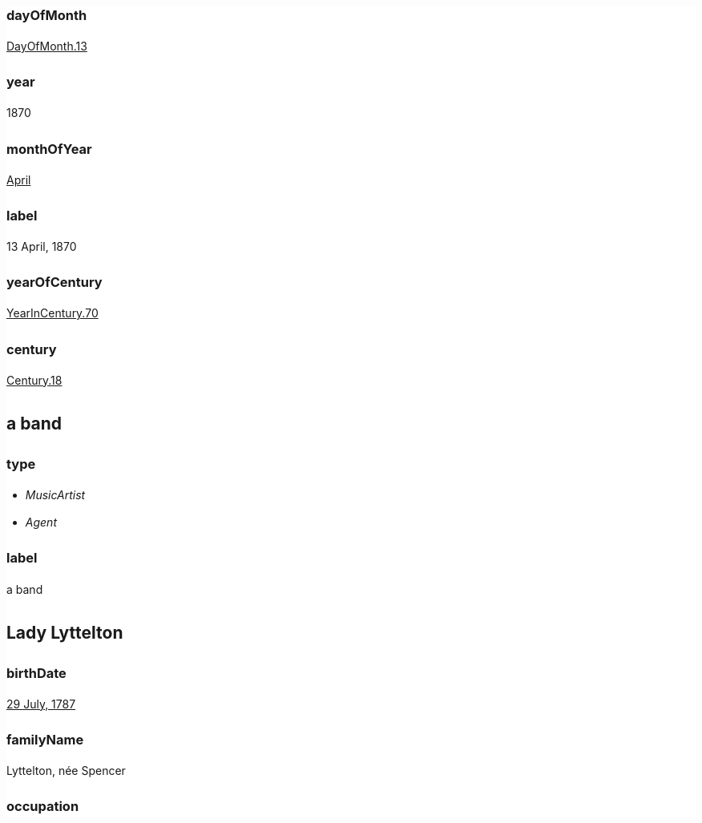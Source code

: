 ### dayOfMonth


[DayOfMonth.13](#DayOfMonth.13)

### year


1870

### monthOfYear


[April](#April)

### label


13 April, 1870

### yearOfCentury


[YearInCentury.70](#YearInCentury.70)

### century


[Century.18](#Century.18)

## a band

### type

 - *MusicArtist*

 - *Agent*

### label


a band

## Lady Lyttelton

### birthDate


[29 July, 1787](#29-July-1787)

### familyName


Lyttelton, née Spencer

### occupation
